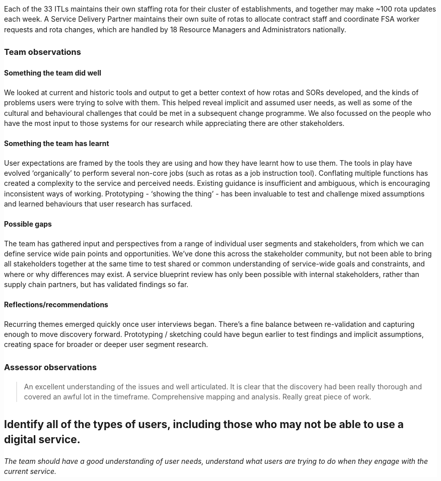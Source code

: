Each of the 33 ITLs maintains their own staffing rota for their cluster of establishments, and together may make ~100 rota updates each week. A Service Delivery Partner maintains their own suite of rotas to allocate contract staff and coordinate FSA worker requests and rota changes, which are handled by 18 Resource Managers and Administrators nationally. 


### **Team observations**


#### **Something the team did well**

We looked at current and historic tools and output to get a better context of how rotas and SORs developed, and the kinds of problems users were trying to solve with them. This helped reveal implicit and assumed user needs, as well as some of the cultural and behavioural challenges that could be met in a subsequent change programme. We also focussed on the people who have the most input to those systems for our research while appreciating there are other stakeholders.


#### **Something the team has learnt**

User expectations are framed by the tools they are using and how they have learnt how to use them. The tools in play have evolved ‘organically’ to perform several non-core jobs (such as rotas as a job instruction tool). Conflating multiple functions has created a complexity to the service and perceived needs. Existing guidance is insufficient and ambiguous, which is encouraging inconsistent ways of working. Prototyping - ‘showing the thing’ - has been invaluable to test and challenge mixed assumptions and learned behaviours that user research has surfaced.  


#### **Possible gaps**

The team has gathered input and perspectives from a range of individual user segments and stakeholders, from which we can define service wide pain points and opportunities. We’ve done this across the stakeholder community, but not been able to bring all stakeholders together at the same time to test shared or common understanding of service-wide goals and constraints, and where or why differences may exist. A service blueprint review has only been possible with internal stakeholders, rather than supply chain partners, but has validated findings so far. 


#### **Reflections/recommendations**

Recurring themes emerged quickly once user interviews began. There’s a fine balance between re-validation and capturing enough to move discovery forward. Prototyping / sketching could have begun earlier to test findings and implicit assumptions, creating space for broader or deeper user segment research. 

### Assessor observations

> An excellent understanding of the issues and well articulated. It is clear that the discovery had been really thorough and covered an awful lot in the timeframe. Comprehensive mapping and analysis. Really great piece of work. 


## **Identify all of the types of users, including those who may not be able to use a digital service.**

_The team should have a good understanding of user needs, understand what users are trying to do when they engage with the current service._
